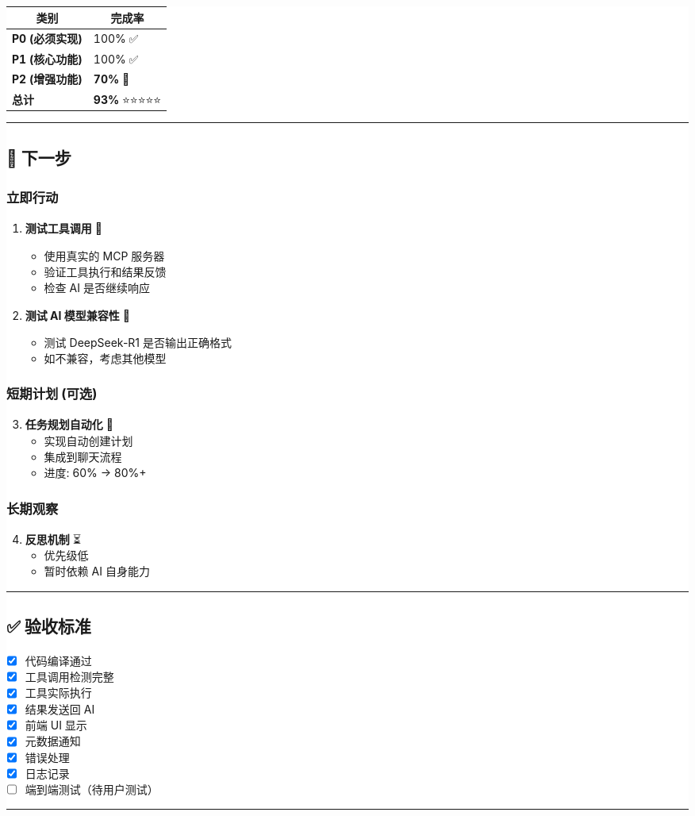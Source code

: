 | 类别 | 完成率 |
|------|--------|
| **P0 (必须实现)** | 100% ✅ |
| **P1 (核心功能)** | 100% ✅ |
| **P2 (增强功能)** | **70%** 🔄 |
| **总计** | **93%** ⭐⭐⭐⭐⭐ |

---

## 🚀 下一步

### 立即行动

1. **测试工具调用** 🎯
   - 使用真实的 MCP 服务器
   - 验证工具执行和结果反馈
   - 检查 AI 是否继续响应

2. **测试 AI 模型兼容性** 🎯
   - 测试 DeepSeek-R1 是否输出正确格式
   - 如不兼容，考虑其他模型

### 短期计划 (可选)

3. **任务规划自动化** 🔄
   - 实现自动创建计划
   - 集成到聊天流程
   - 进度: 60% → 80%+

### 长期观察

4. **反思机制** ⏳
   - 优先级低
   - 暂时依赖 AI 自身能力

---

## ✅ 验收标准

- [x] 代码编译通过
- [x] 工具调用检测完整
- [x] 工具实际执行
- [x] 结果发送回 AI
- [x] 前端 UI 显示
- [x] 元数据通知
- [x] 错误处理
- [x] 日志记录
- [ ] 端到端测试（待用户测试）

---

